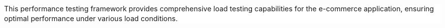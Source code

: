 
This performance testing framework provides comprehensive load testing capabilities for the e-commerce application, ensuring optimal performance under various load conditions.
